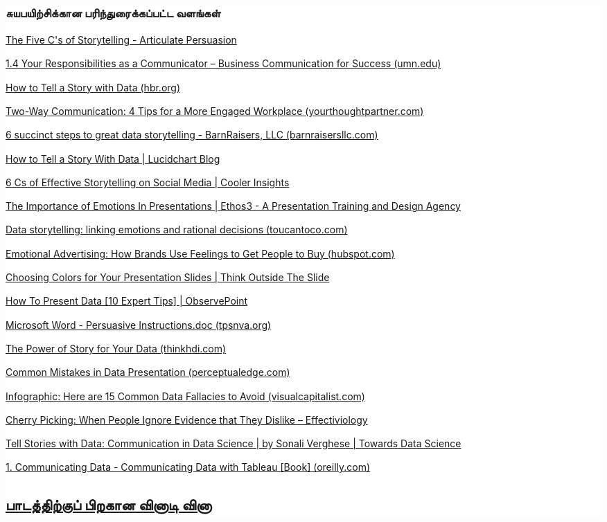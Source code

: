 ### சுயபயிற்சிக்கான பரிந்துரைக்கப்பட்ட வளங்கள்  
[The Five C's of Storytelling - Articulate Persuasion](http://articulatepersuasion.com/the-five-cs-of-storytelling/)  

[1.4 Your Responsibilities as a Communicator – Business Communication for Success (umn.edu)](https://open.lib.umn.edu/businesscommunication/chapter/1-4-your-responsibilities-as-a-communicator/)  

[How to Tell a Story with Data (hbr.org)](https://hbr.org/2013/04/how-to-tell-a-story-with-data)  

[Two-Way Communication: 4 Tips for a More Engaged Workplace (yourthoughtpartner.com)](https://www.yourthoughtpartner.com/blog/bid/59576/4-steps-to-increase-employee-engagement-through-two-way-communication)  

[6 succinct steps to great data storytelling - BarnRaisers, LLC (barnraisersllc.com)](https://barnraisersllc.com/2021/05/02/6-succinct-steps-to-great-data-storytelling/)  

[How to Tell a Story With Data | Lucidchart Blog](https://www.lucidchart.com/blog/how-to-tell-a-story-with-data)  

[6 Cs of Effective Storytelling on Social Media | Cooler Insights](https://coolerinsights.com/2018/06/effective-storytelling-social-media/)  

[The Importance of Emotions In Presentations | Ethos3 - A Presentation Training and Design Agency](https://ethos3.com/2015/02/the-importance-of-emotions-in-presentations/)  

[Data storytelling: linking emotions and rational decisions (toucantoco.com)](https://www.toucantoco.com/en/blog/data-storytelling-dataviz)  

[Emotional Advertising: How Brands Use Feelings to Get People to Buy (hubspot.com)](https://blog.hubspot.com/marketing/emotions-in-advertising-examples)  

[Choosing Colors for Your Presentation Slides | Think Outside The Slide](https://www.thinkoutsidetheslide.com/choosing-colors-for-your-presentation-slides/)  

[How To Present Data [10 Expert Tips] | ObservePoint](https://resources.observepoint.com/blog/10-tips-for-presenting-data)  

[Microsoft Word - Persuasive Instructions.doc (tpsnva.org)](https://www.tpsnva.org/teach/lq/016/persinstr.pdf)  

[The Power of Story for Your Data (thinkhdi.com)](https://www.thinkhdi.com/library/supportworld/2019/power-story-your-data.aspx)  

[Common Mistakes in Data Presentation (perceptualedge.com)](https://www.perceptualedge.com/articles/ie/data_presentation.pdf)  

[Infographic: Here are 15 Common Data Fallacies to Avoid (visualcapitalist.com)](https://www.visualcapitalist.com/here-are-15-common-data-fallacies-to-avoid/)  

[Cherry Picking: When People Ignore Evidence that They Dislike – Effectiviology](https://effectiviology.com/cherry-picking/#How_to_avoid_cherry_picking)  

[Tell Stories with Data: Communication in Data Science | by Sonali Verghese | Towards Data Science](https://towardsdatascience.com/tell-stories-with-data-communication-in-data-science-5266f7671d7)  

[1. Communicating Data - Communicating Data with Tableau [Book] (oreilly.com)](https://www.oreilly.com/library/view/communicating-data-with/9781449372019/ch01.html)  

## [பாடத்திற்குப் பிறகான வினாடி வினா](https://ff-quizzes.netlify.app/en/ds/quiz/31)  
